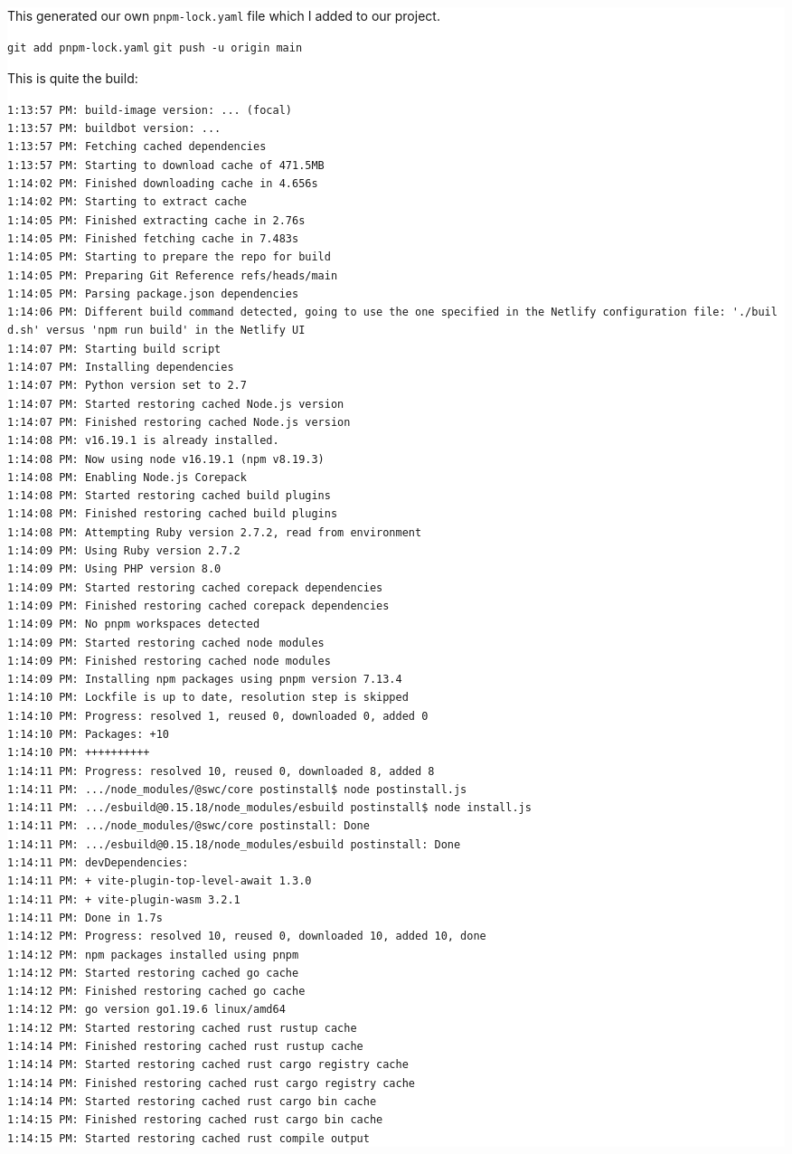 This generated our own `pnpm-lock.yaml` file which I added to our project.

`git add pnpm-lock.yaml`
`git push -u origin main`

This is quite the build:

```log
1:13:57 PM: build-image version: ... (focal)
1:13:57 PM: buildbot version: ...
1:13:57 PM: Fetching cached dependencies
1:13:57 PM: Starting to download cache of 471.5MB
1:14:02 PM: Finished downloading cache in 4.656s
1:14:02 PM: Starting to extract cache
1:14:05 PM: Finished extracting cache in 2.76s
1:14:05 PM: Finished fetching cache in 7.483s
1:14:05 PM: Starting to prepare the repo for build
1:14:05 PM: Preparing Git Reference refs/heads/main
1:14:05 PM: Parsing package.json dependencies
1:14:06 PM: Different build command detected, going to use the one specified in the Netlify configuration file: './build.sh' versus 'npm run build' in the Netlify UI
1:14:07 PM: Starting build script
1:14:07 PM: Installing dependencies
1:14:07 PM: Python version set to 2.7
1:14:07 PM: Started restoring cached Node.js version
1:14:07 PM: Finished restoring cached Node.js version
1:14:08 PM: v16.19.1 is already installed.
1:14:08 PM: Now using node v16.19.1 (npm v8.19.3)
1:14:08 PM: Enabling Node.js Corepack
1:14:08 PM: Started restoring cached build plugins
1:14:08 PM: Finished restoring cached build plugins
1:14:08 PM: Attempting Ruby version 2.7.2, read from environment
1:14:09 PM: Using Ruby version 2.7.2
1:14:09 PM: Using PHP version 8.0
1:14:09 PM: Started restoring cached corepack dependencies
1:14:09 PM: Finished restoring cached corepack dependencies
1:14:09 PM: No pnpm workspaces detected
1:14:09 PM: Started restoring cached node modules
1:14:09 PM: Finished restoring cached node modules
1:14:09 PM: Installing npm packages using pnpm version 7.13.4
1:14:10 PM: Lockfile is up to date, resolution step is skipped
1:14:10 PM: Progress: resolved 1, reused 0, downloaded 0, added 0
1:14:10 PM: Packages: +10
1:14:10 PM: ++++++++++
1:14:11 PM: Progress: resolved 10, reused 0, downloaded 8, added 8
1:14:11 PM: .../node_modules/@swc/core postinstall$ node postinstall.js
1:14:11 PM: .../esbuild@0.15.18/node_modules/esbuild postinstall$ node install.js
1:14:11 PM: .../node_modules/@swc/core postinstall: Done
1:14:11 PM: .../esbuild@0.15.18/node_modules/esbuild postinstall: Done
1:14:11 PM: devDependencies:
1:14:11 PM: + vite-plugin-top-level-await 1.3.0
1:14:11 PM: + vite-plugin-wasm 3.2.1
1:14:11 PM: Done in 1.7s
1:14:12 PM: Progress: resolved 10, reused 0, downloaded 10, added 10, done
1:14:12 PM: npm packages installed using pnpm
1:14:12 PM: Started restoring cached go cache
1:14:12 PM: Finished restoring cached go cache
1:14:12 PM: go version go1.19.6 linux/amd64
1:14:12 PM: Started restoring cached rust rustup cache
1:14:14 PM: Finished restoring cached rust rustup cache
1:14:14 PM: Started restoring cached rust cargo registry cache
1:14:14 PM: Finished restoring cached rust cargo registry cache
1:14:14 PM: Started restoring cached rust cargo bin cache
1:14:15 PM: Finished restoring cached rust cargo bin cache
1:14:15 PM: Started restoring cached rust compile output
```
